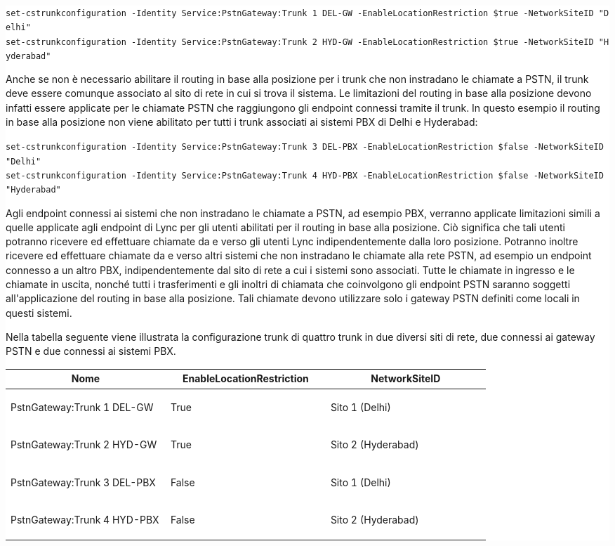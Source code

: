     set-cstrunkconfiguration -Identity Service:PstnGateway:Trunk 1 DEL-GW -EnableLocationRestriction $true -NetworkSiteID "Delhi"
    set-cstrunkconfiguration -Identity Service:PstnGateway:Trunk 2 HYD-GW -EnableLocationRestriction $true -NetworkSiteID "Hyderabad"

  

Anche se non è necessario abilitare il routing in base alla posizione per i trunk che non instradano le chiamate a PSTN, il trunk deve essere comunque associato al sito di rete in cui si trova il sistema. Le limitazioni del routing in base alla posizione devono infatti essere applicate per le chiamate PSTN che raggiungono gli endpoint connessi tramite il trunk. In questo esempio il routing in base alla posizione non viene abilitato per tutti i trunk associati ai sistemi PBX di Delhi e Hyderabad:

    set-cstrunkconfiguration -Identity Service:PstnGateway:Trunk 3 DEL-PBX -EnableLocationRestriction $false -NetworkSiteID "Delhi"
    set-cstrunkconfiguration -Identity Service:PstnGateway:Trunk 4 HYD-PBX -EnableLocationRestriction $false -NetworkSiteID "Hyderabad"

  
Agli endpoint connessi ai sistemi che non instradano le chiamate a PSTN, ad esempio PBX, verranno applicate limitazioni simili a quelle applicate agli endpoint di Lync per gli utenti abilitati per il routing in base alla posizione. Ciò significa che tali utenti potranno ricevere ed effettuare chiamate da e verso gli utenti Lync indipendentemente dalla loro posizione. Potranno inoltre ricevere ed effettuare chiamate da e verso altri sistemi che non instradano le chiamate alla rete PSTN, ad esempio un endpoint connesso a un altro PBX, indipendentemente dal sito di rete a cui i sistemi sono associati. Tutte le chiamate in ingresso e le chiamate in uscita, nonché tutti i trasferimenti e gli inoltri di chiamata che coinvolgono gli endpoint PSTN saranno soggetti all'applicazione del routing in base alla posizione. Tali chiamate devono utilizzare solo i gateway PSTN definiti come locali in questi sistemi.

Nella tabella seguente viene illustrata la configurazione trunk di quattro trunk in due diversi siti di rete, due connessi ai gateway PSTN e due connessi ai sistemi PBX.


<table>
<colgroup>
<col style="width: 33%" />
<col style="width: 33%" />
<col style="width: 33%" />
</colgroup>
<thead>
<tr class="header">
<th>Nome</th>
<th>EnableLocationRestriction</th>
<th>NetworkSiteID</th>
</tr>
</thead>
<tbody>
<tr class="odd">
<td><p>PstnGateway:Trunk 1 DEL-GW</p></td>
<td><p>True</p></td>
<td><p>Sito 1 (Delhi)</p></td>
</tr>
<tr class="even">
<td><p>PstnGateway:Trunk 2 HYD-GW</p></td>
<td><p>True</p></td>
<td><p>Sito 2 (Hyderabad)</p></td>
</tr>
<tr class="odd">
<td><p>PstnGateway:Trunk 3 DEL-PBX</p></td>
<td><p>False</p></td>
<td><p>Sito 1 (Delhi)</p></td>
</tr>
<tr class="even">
<td><p>PstnGateway:Trunk 4 HYD-PBX</p></td>
<td><p>False</p></td>
<td><p>Sito 2 (Hyderabad)</p></td>
